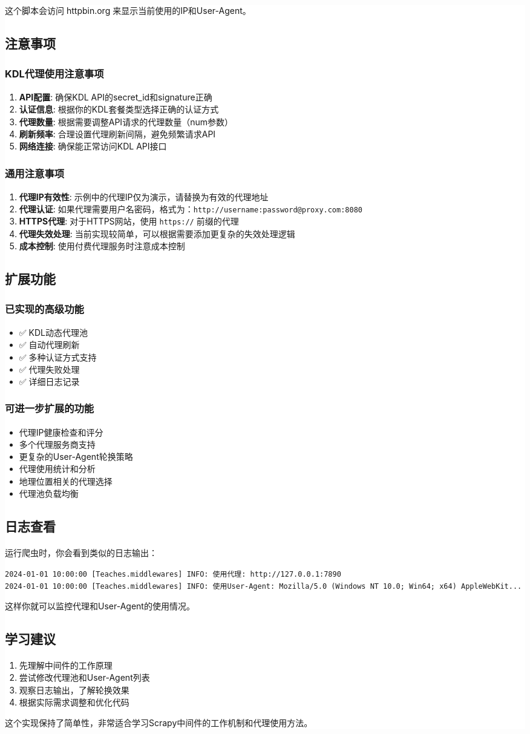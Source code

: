 这个脚本会访问 httpbin.org 来显示当前使用的IP和User-Agent。

## 注意事项

### KDL代理使用注意事项

1. **API配置**: 确保KDL API的secret_id和signature正确
2. **认证信息**: 根据你的KDL套餐类型选择正确的认证方式
3. **代理数量**: 根据需要调整API请求的代理数量（num参数）
4. **刷新频率**: 合理设置代理刷新间隔，避免频繁请求API
5. **网络连接**: 确保能正常访问KDL API接口

### 通用注意事项

1. **代理IP有效性**: 示例中的代理IP仅为演示，请替换为有效的代理地址
2. **代理认证**: 如果代理需要用户名密码，格式为：`http://username:password@proxy.com:8080`
3. **HTTPS代理**: 对于HTTPS网站，使用 `https://` 前缀的代理
4. **代理失效处理**: 当前实现较简单，可以根据需要添加更复杂的失效处理逻辑
5. **成本控制**: 使用付费代理服务时注意成本控制

## 扩展功能

### 已实现的高级功能

- ✅ KDL动态代理池
- ✅ 自动代理刷新
- ✅ 多种认证方式支持
- ✅ 代理失败处理
- ✅ 详细日志记录

### 可进一步扩展的功能

- 代理IP健康检查和评分
- 多个代理服务商支持
- 更复杂的User-Agent轮换策略
- 代理使用统计和分析
- 地理位置相关的代理选择
- 代理池负载均衡

## 日志查看

运行爬虫时，你会看到类似的日志输出：

```
2024-01-01 10:00:00 [Teaches.middlewares] INFO: 使用代理: http://127.0.0.1:7890
2024-01-01 10:00:00 [Teaches.middlewares] INFO: 使用User-Agent: Mozilla/5.0 (Windows NT 10.0; Win64; x64) AppleWebKit...
```

这样你就可以监控代理和User-Agent的使用情况。

## 学习建议

1. 先理解中间件的工作原理
2. 尝试修改代理池和User-Agent列表
3. 观察日志输出，了解轮换效果
4. 根据实际需求调整和优化代码

这个实现保持了简单性，非常适合学习Scrapy中间件的工作机制和代理使用方法。